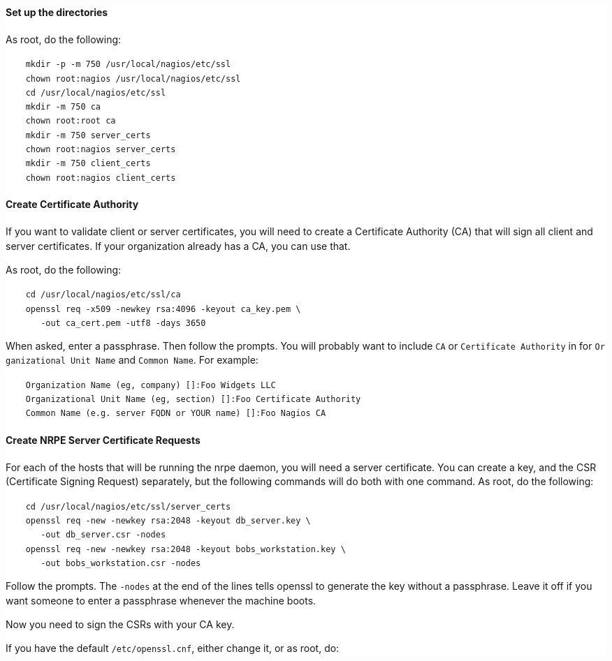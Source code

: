 
#### Set up the directories

As root, do the following:

        mkdir -p -m 750 /usr/local/nagios/etc/ssl
        chown root:nagios /usr/local/nagios/etc/ssl
        cd /usr/local/nagios/etc/ssl
        mkdir -m 750 ca
        chown root:root ca
        mkdir -m 750 server_certs
        chown root:nagios server_certs
        mkdir -m 750 client_certs
        chown root:nagios client_certs


#### Create Certificate Authority

If you want to validate client or server certificates, you will need
to create a Certificate Authority (CA) that will sign all client and
server certificates. If your organization already has a CA, you can
use that.

As root, do the following:

        cd /usr/local/nagios/etc/ssl/ca
        openssl req -x509 -newkey rsa:4096 -keyout ca_key.pem \
           -out ca_cert.pem -utf8 -days 3650

When asked, enter a passphrase. Then follow the prompts. You will
probably want to include `CA` or `Certificate Authority` in for
`Organizational Unit Name` and `Common Name`. For example:

        Organization Name (eg, company) []:Foo Widgets LLC
        Organizational Unit Name (eg, section) []:Foo Certificate Authority
        Common Name (e.g. server FQDN or YOUR name) []:Foo Nagios CA


#### Create NRPE Server Certificate Requests

For each of the hosts that will be running the nrpe daemon, you will
need a server certificate. You can create a key, and the CSR
(Certificate Signing Request) separately, but the following commands
will do both with one command. As root, do the following:

        cd /usr/local/nagios/etc/ssl/server_certs
        openssl req -new -newkey rsa:2048 -keyout db_server.key \
           -out db_server.csr -nodes
        openssl req -new -newkey rsa:2048 -keyout bobs_workstation.key \
           -out bobs_workstation.csr -nodes

Follow the prompts. The `-nodes` at the end of the lines tells
openssl to generate the key without a passphrase. Leave it off if you
want someone to enter a passphrase whenever the machine boots.

Now you need to sign the CSRs with your CA key.

If you have the default `/etc/openssl.cnf`, either change it, or as root, do:
